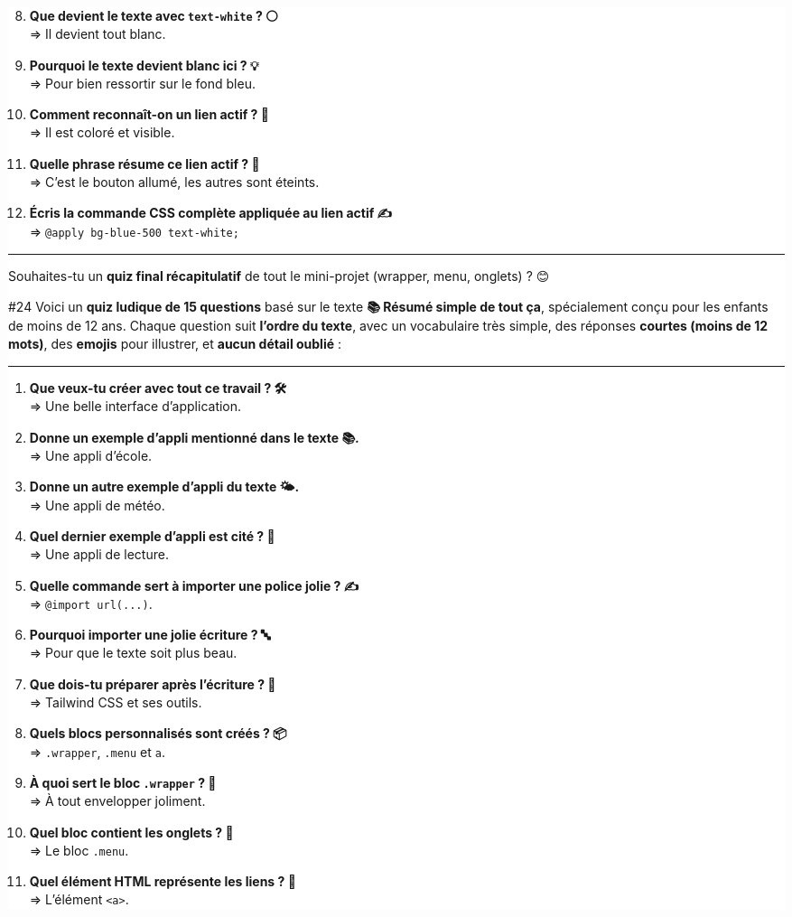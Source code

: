 8. **Que devient le texte avec `text-white` ? ⚪**  
   => Il devient tout blanc.

9. **Pourquoi le texte devient blanc ici ? 💡**  
   => Pour bien ressortir sur le fond bleu.

10. **Comment reconnaît-on un lien actif ? 👀**  
   => Il est coloré et visible.

11. **Quelle phrase résume ce lien actif ? 🔆**  
   => C’est le bouton allumé, les autres sont éteints.

12. **Écris la commande CSS complète appliquée au lien actif ✍️**  
   => `@apply bg-blue-500 text-white;`

---

Souhaites-tu un **quiz final récapitulatif** de tout le mini-projet (wrapper, menu, onglets) ? 😊

#24
Voici un **quiz ludique de 15 questions** basé sur le texte **📚 Résumé simple de tout ça**, spécialement conçu pour les enfants de moins de 12 ans. Chaque question suit **l’ordre du texte**, avec un vocabulaire très simple, des réponses **courtes (moins de 12 mots)**, des **emojis** pour illustrer, et **aucun détail oublié** :

---

1. **Que veux-tu créer avec tout ce travail ? 🛠️**  
   => Une belle interface d’application.

2. **Donne un exemple d’appli mentionné dans le texte 📚.**  
   => Une appli d’école.

3. **Donne un autre exemple d’appli du texte 🌤️.**  
   => Une appli de météo.

4. **Quel dernier exemple d’appli est cité ? 📖**  
   => Une appli de lecture.

5. **Quelle commande sert à importer une police jolie ? ✍️**  
   => `@import url(...)`.

6. **Pourquoi importer une jolie écriture ? 🔤**  
   => Pour que le texte soit plus beau.

7. **Que dois-tu préparer après l’écriture ? 🧰**  
   => Tailwind CSS et ses outils.

8. **Quels blocs personnalisés sont créés ? 📦**  
   => `.wrapper`, `.menu` et `a`.

9. **À quoi sert le bloc `.wrapper` ? 🧱**  
   => À tout envelopper joliment.

10. **Quel bloc contient les onglets ? 📂**  
   => Le bloc `.menu`.

11. **Quel élément HTML représente les liens ? 🔗**  
   => L’élément `<a>`.
